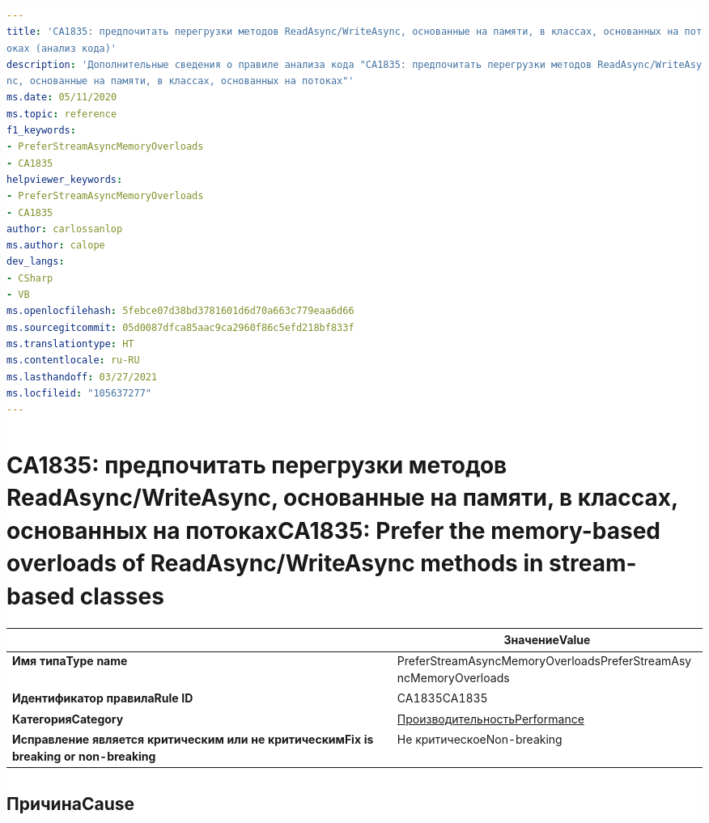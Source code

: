 ```yaml
---
title: 'CA1835: предпочитать перегрузки методов ReadAsync/WriteAsync, основанные на памяти, в классах, основанных на потоках (анализ кода)'
description: 'Дополнительные сведения о правиле анализа кода "CA1835: предпочитать перегрузки методов ReadAsync/WriteAsync, основанные на памяти, в классах, основанных на потоках"'
ms.date: 05/11/2020
ms.topic: reference
f1_keywords:
- PreferStreamAsyncMemoryOverloads
- CA1835
helpviewer_keywords:
- PreferStreamAsyncMemoryOverloads
- CA1835
author: carlossanlop
ms.author: calope
dev_langs:
- CSharp
- VB
ms.openlocfilehash: 5febce07d38bd3781601d6d70a663c779eaa6d66
ms.sourcegitcommit: 05d0087dfca85aac9ca2960f86c5efd218bf833f
ms.translationtype: HT
ms.contentlocale: ru-RU
ms.lasthandoff: 03/27/2021
ms.locfileid: "105637277"
---
```

# <a name="ca1835-prefer-the-memory-based-overloads-of-readasyncwriteasync-methods-in-stream-based-classes"></a><span data-ttu-id="73ecf-103">CA1835: предпочитать перегрузки методов ReadAsync/WriteAsync, основанные на памяти, в классах, основанных на потоках</span><span class="sxs-lookup"><span data-stu-id="73ecf-103">CA1835: Prefer the memory-based overloads of ReadAsync/WriteAsync methods in stream-based classes</span></span>

| | <span data-ttu-id="73ecf-104">Значение</span><span class="sxs-lookup"><span data-stu-id="73ecf-104">Value</span></span> |
|-|-|
| <span data-ttu-id="73ecf-105">**Имя типа**</span><span class="sxs-lookup"><span data-stu-id="73ecf-105">**Type name**</span></span> |<span data-ttu-id="73ecf-106">PreferStreamAsyncMemoryOverloads</span><span class="sxs-lookup"><span data-stu-id="73ecf-106">PreferStreamAsyncMemoryOverloads</span></span>|
| <span data-ttu-id="73ecf-107">**Идентификатор правила**</span><span class="sxs-lookup"><span data-stu-id="73ecf-107">**Rule ID**</span></span> |<span data-ttu-id="73ecf-108">CA1835</span><span class="sxs-lookup"><span data-stu-id="73ecf-108">CA1835</span></span>|
| <span data-ttu-id="73ecf-109">**Категория**</span><span class="sxs-lookup"><span data-stu-id="73ecf-109">**Category**</span></span> |[<span data-ttu-id="73ecf-110">Производительность</span><span class="sxs-lookup"><span data-stu-id="73ecf-110">Performance</span></span>](performance-warnings.md)|
| <span data-ttu-id="73ecf-111">**Исправление является критическим или не критическим**</span><span class="sxs-lookup"><span data-stu-id="73ecf-111">**Fix is breaking or non-breaking**</span></span> |<span data-ttu-id="73ecf-112">Не критическое</span><span class="sxs-lookup"><span data-stu-id="73ecf-112">Non-breaking</span></span>|

## <a name="cause"></a><span data-ttu-id="73ecf-113">Причина</span><span class="sxs-lookup"><span data-stu-id="73ecf-113">Cause</span></span>
